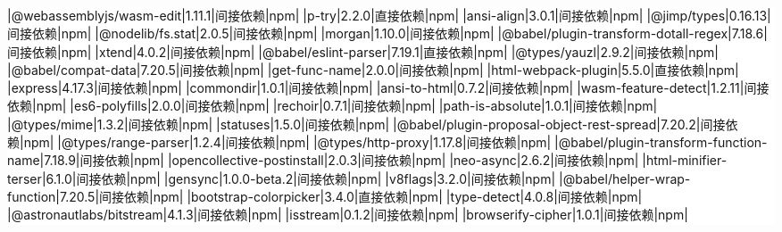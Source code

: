 |@webassemblyjs/wasm-edit|1.11.1|间接依赖|npm|
|p-try|2.2.0|直接依赖|npm|
|ansi-align|3.0.1|间接依赖|npm|
|@jimp/types|0.16.13|间接依赖|npm|
|@nodelib/fs.stat|2.0.5|间接依赖|npm|
|morgan|1.10.0|间接依赖|npm|
|@babel/plugin-transform-dotall-regex|7.18.6|间接依赖|npm|
|xtend|4.0.2|间接依赖|npm|
|@babel/eslint-parser|7.19.1|直接依赖|npm|
|@types/yauzl|2.9.2|间接依赖|npm|
|@babel/compat-data|7.20.5|间接依赖|npm|
|get-func-name|2.0.0|间接依赖|npm|
|html-webpack-plugin|5.5.0|直接依赖|npm|
|express|4.17.3|间接依赖|npm|
|commondir|1.0.1|间接依赖|npm|
|ansi-to-html|0.7.2|间接依赖|npm|
|wasm-feature-detect|1.2.11|间接依赖|npm|
|es6-polyfills|2.0.0|间接依赖|npm|
|rechoir|0.7.1|间接依赖|npm|
|path-is-absolute|1.0.1|间接依赖|npm|
|@types/mime|1.3.2|间接依赖|npm|
|statuses|1.5.0|间接依赖|npm|
|@babel/plugin-proposal-object-rest-spread|7.20.2|间接依赖|npm|
|@types/range-parser|1.2.4|间接依赖|npm|
|@types/http-proxy|1.17.8|间接依赖|npm|
|@babel/plugin-transform-function-name|7.18.9|间接依赖|npm|
|opencollective-postinstall|2.0.3|间接依赖|npm|
|neo-async|2.6.2|间接依赖|npm|
|html-minifier-terser|6.1.0|间接依赖|npm|
|gensync|1.0.0-beta.2|间接依赖|npm|
|v8flags|3.2.0|间接依赖|npm|
|@babel/helper-wrap-function|7.20.5|间接依赖|npm|
|bootstrap-colorpicker|3.4.0|直接依赖|npm|
|type-detect|4.0.8|间接依赖|npm|
|@astronautlabs/bitstream|4.1.3|间接依赖|npm|
|isstream|0.1.2|间接依赖|npm|
|browserify-cipher|1.0.1|间接依赖|npm|